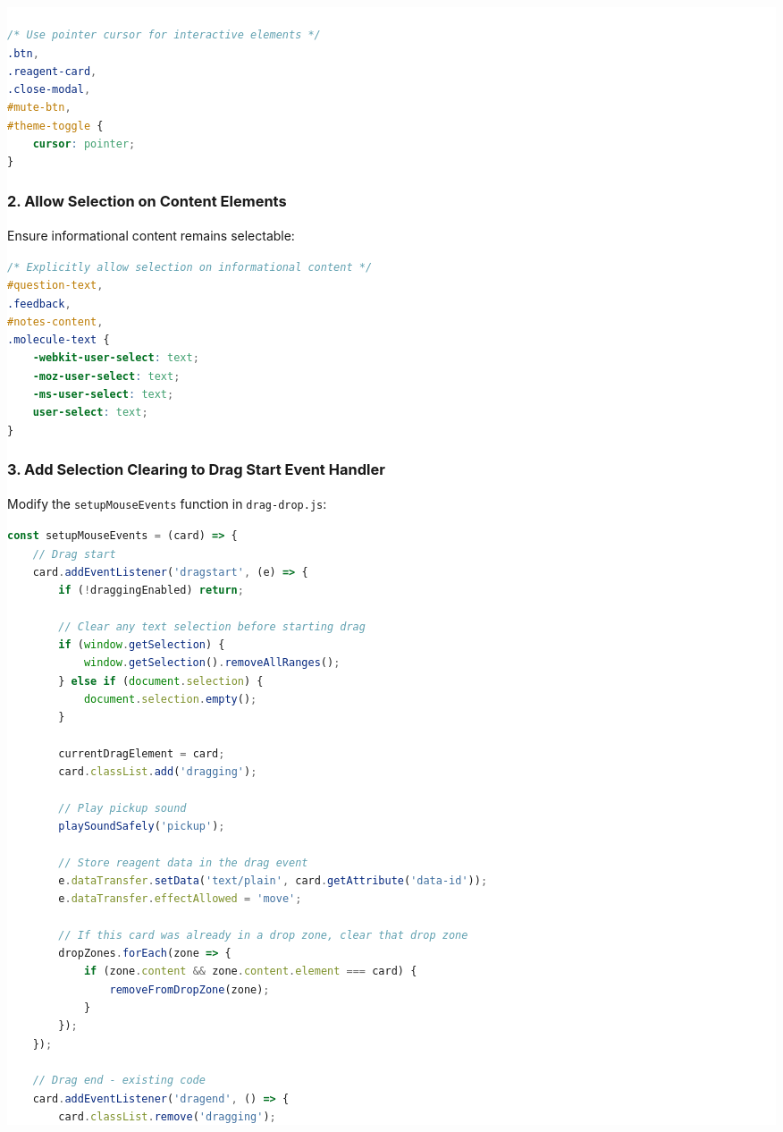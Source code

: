 ```css

/* Use pointer cursor for interactive elements */
.btn, 
.reagent-card, 
.close-modal, 
#mute-btn, 
#theme-toggle {
    cursor: pointer;
}
```

### 2. Allow Selection on Content Elements
Ensure informational content remains selectable:

```css
/* Explicitly allow selection on informational content */
#question-text,
.feedback,
#notes-content,
.molecule-text {
    -webkit-user-select: text;
    -moz-user-select: text;
    -ms-user-select: text;
    user-select: text;
}
```

### 3. Add Selection Clearing to Drag Start Event Handler
Modify the `setupMouseEvents` function in `drag-drop.js`:

```javascript
const setupMouseEvents = (card) => {
    // Drag start
    card.addEventListener('dragstart', (e) => {
        if (!draggingEnabled) return;
        
        // Clear any text selection before starting drag
        if (window.getSelection) {
            window.getSelection().removeAllRanges();
        } else if (document.selection) {
            document.selection.empty();
        }
        
        currentDragElement = card;
        card.classList.add('dragging');
        
        // Play pickup sound
        playSoundSafely('pickup');
        
        // Store reagent data in the drag event
        e.dataTransfer.setData('text/plain', card.getAttribute('data-id'));
        e.dataTransfer.effectAllowed = 'move';
        
        // If this card was already in a drop zone, clear that drop zone
        dropZones.forEach(zone => {
            if (zone.content && zone.content.element === card) {
                removeFromDropZone(zone);
            }
        });
    });
    
    // Drag end - existing code
    card.addEventListener('dragend', () => {
        card.classList.remove('dragging');
```
